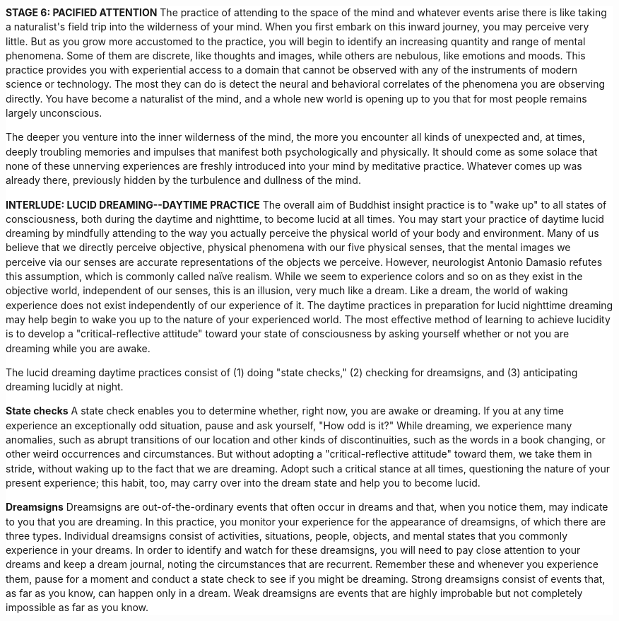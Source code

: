 **STAGE 6: PACIFIED ATTENTION**
The practice of attending to the space of the mind and whatever events arise there is like taking a naturalist's field trip into the wilderness of your mind. When you first embark on this inward journey, you may perceive very little. But as you grow more accustomed to the practice, you will begin to identify an increasing quantity and range of mental phenomena. Some of them are discrete, like thoughts and images, while others are nebulous, like emotions and moods. This practice provides you with experiential access to a domain that cannot be observed with any of the instruments of modern science or technology. The most they can do is detect the neural and behavioral correlates of the phenomena you are observing directly. You have become a naturalist of the mind, and a whole new world is opening up to you that for most people remains largely unconscious.
 
The deeper you venture into the inner wilderness of the mind, the more you encounter all kinds of unexpected and, at times, deeply troubling memories and impulses that manifest both psychologically and physically. It should come as some solace that none of these unnerving experiences are freshly introduced into your mind by meditative practice. Whatever comes up was already there, previously hidden by the turbulence and dullness of the mind.
 
**INTERLUDE: LUCID DREAMING--DAYTIME PRACTICE**
The overall aim of Buddhist insight practice is to "wake up" to all states of consciousness, both during the daytime and nighttime, to become lucid at all times. You may start your practice of daytime lucid dreaming by mindfully attending to the way you actually perceive the physical world of your body and environment. Many of us believe that we directly perceive objective, physical phenomena with our five physical senses, that the mental images we perceive via our senses are accurate representations of the objects we perceive. However, neurologist Antonio Damasio refutes this assumption, which is commonly called naïve realism. While we seem to experience colors and so on as they exist in the objective world, independent of our senses, this is an illusion, very much like a dream. Like a dream, the world of waking experience does not exist independently of our experience of it. The daytime practices in preparation for lucid nighttime dreaming may help begin to wake you up to the nature of your experienced world. The most effective method of learning to achieve lucidity is to develop a "critical-reflective attitude" toward your state of consciousness by asking yourself whether or not you are dreaming while you are awake.
 
The lucid dreaming daytime practices consist of (1) doing "state checks," (2) checking for dreamsigns, and (3) anticipating dreaming lucidly at night.
 
**State checks**
A state check enables you to determine whether, right now, you are awake or dreaming. If you at any time experience an exceptionally odd situation, pause and ask yourself, "How odd is it?" While dreaming, we experience many anomalies, such as abrupt transitions of our location and other kinds of discontinuities, such as the words in a book changing, or other weird occurrences and circumstances. But without adopting a "critical-reflective attitude" toward them, we take them in stride, without waking up to the fact that we are dreaming. Adopt such a critical stance at all times, questioning the nature of your present experience; this habit, too, may carry over into the dream state and help you to become lucid.
 
**Dreamsigns**
Dreamsigns are out-of-the-ordinary events that often occur in dreams and that, when you notice them, may indicate to you that you are dreaming. In this practice, you monitor your experience for the appearance of dreamsigns, of which there are three types. Individual dreamsigns consist of activities, situations, people, objects, and mental states that you commonly experience in your dreams. In order to identify and watch for these dreamsigns, you will need to pay close attention to your dreams and keep a dream journal, noting the circumstances that are recurrent. Remember these and whenever you experience them, pause for a moment and conduct a state check to see if you might be dreaming. Strong dreamsigns consist of events that, as far as you know, can happen only in a dream. Weak dreamsigns are events that are highly improbable but not completely impossible as far as you know.
 